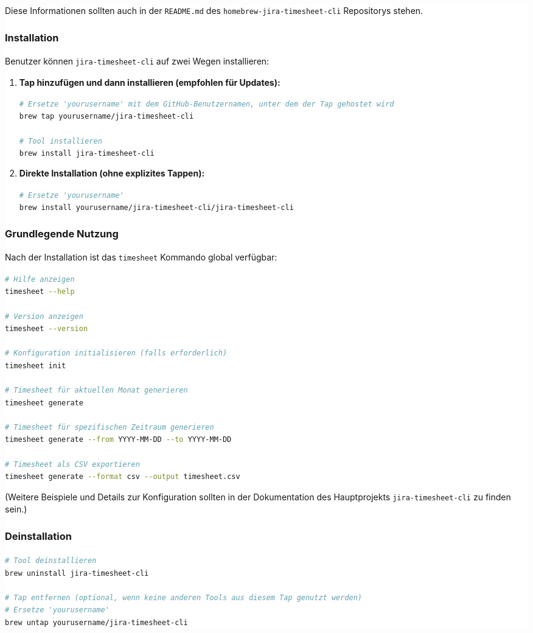Diese Informationen sollten auch in der `README.md` des `homebrew-jira-timesheet-cli` Repositorys stehen.

### Installation
Benutzer können `jira-timesheet-cli` auf zwei Wegen installieren:

1.  **Tap hinzufügen und dann installieren (empfohlen für Updates):**
    ```bash
    # Ersetze 'yourusername' mit dem GitHub-Benutzernamen, unter dem der Tap gehostet wird
    brew tap yourusername/jira-timesheet-cli

    # Tool installieren
    brew install jira-timesheet-cli
    ```
2.  **Direkte Installation (ohne explizites Tappen):**
    ```bash
    # Ersetze 'yourusername'
    brew install yourusername/jira-timesheet-cli/jira-timesheet-cli
    ```

### Grundlegende Nutzung
Nach der Installation ist das `timesheet` Kommando global verfügbar:
```bash
# Hilfe anzeigen
timesheet --help

# Version anzeigen
timesheet --version

# Konfiguration initialisieren (falls erforderlich)
timesheet init

# Timesheet für aktuellen Monat generieren
timesheet generate

# Timesheet für spezifischen Zeitraum generieren
timesheet generate --from YYYY-MM-DD --to YYYY-MM-DD

# Timesheet als CSV exportieren
timesheet generate --format csv --output timesheet.csv
```
(Weitere Beispiele und Details zur Konfiguration sollten in der Dokumentation des Hauptprojekts `jira-timesheet-cli` zu finden sein.)

### Deinstallation
```bash
# Tool deinstallieren
brew uninstall jira-timesheet-cli

# Tap entfernen (optional, wenn keine anderen Tools aus diesem Tap genutzt werden)
# Ersetze 'yourusername'
brew untap yourusername/jira-timesheet-cli
```
